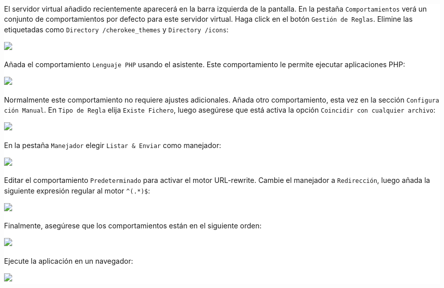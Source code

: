 El servidor virtual añadido recientemente aparecerá en la barra izquierda de la pantalla. En la pestaña `Comportamientos` verá un conjunto de comportamientos por defecto para este servidor virtual. Haga click en el botón `Gestión de Reglas`. Elimine las etiquetadas como `Directory /cherokee_themes` y `Directory /icons`:

![](/assets/images/content/webserver-cherokee-3.jpg)

Añada el comportamiento `Lenguaje PHP` usando el asistente. Este comportamiento le permite ejecutar aplicaciones PHP:

![](/assets/images/content/webserver-cherokee-1.jpg)

Normalmente este comportamiento no requiere ajustes adicionales. Añada otro comportamiento, esta vez en la sección `Configuración Manual`. En `Tipo de Regla` elija `Existe Fichero`, luego asegúrese que está activa la opción `Coincidir con cualquier archivo`:

![](/assets/images/content/webserver-cherokee-5.jpg)

En la pestaña `Manejador` elegir `Listar & Enviar` como manejador:

![](/assets/images/content/webserver-cherokee-7.jpg)

Editar el comportamiento `Predeterminado` para activar el motor URL-rewrite. Cambie el manejador a `Redirección`, luego añada la siguiente expresión regular al motor `^(.*)$`:

![](/assets/images/content/webserver-cherokee-6.jpg)

Finalmente, asegúrese que los comportamientos están en el siguiente orden:

![](/assets/images/content/webserver-cherokee-8.jpg)

Ejecute la aplicación en un navegador:

![](/assets/images/content/webserver-cherokee-9.jpg)